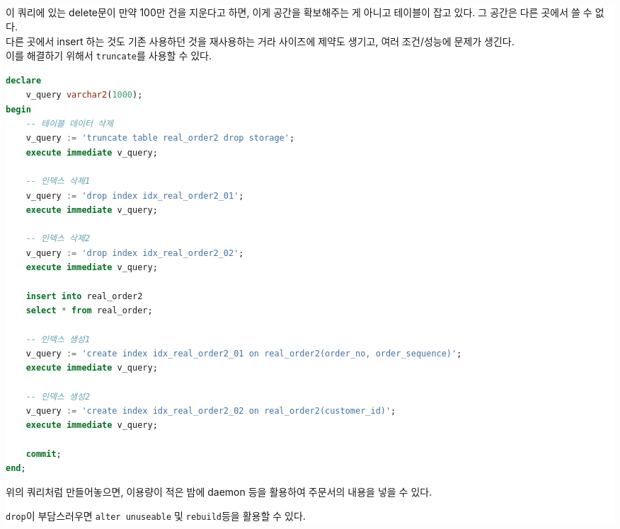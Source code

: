 이 쿼리에 있는 delete문이 만약 100만 건을 지운다고 하면, 이게 공간을 확보해주는 게 아니고 테이블이 잡고 있다. 그 공간은 다른 곳에서 쓸 수 없다.  
다른 곳에서 insert 하는 것도 기존 사용하던 것을 재사용하는 거라 사이즈에 제약도 생기고, 여러 조건/성능에 문제가 생긴다.  
이를 해결하기 위해서 `truncate`를 사용할 수 있다.

```sql
declare
    v_query varchar2(1000);
begin
    -- 테이블 데이터 삭제
    v_query := 'truncate table real_order2 drop storage';
    execute immediate v_query;

    -- 인덱스 삭제1
    v_query := 'drop index idx_real_order2_01';
    execute immediate v_query;

    -- 인덱스 삭제2
    v_query := 'drop index idx_real_order2_02';
    execute immediate v_query;

    insert into real_order2
    select * from real_order;

    -- 인덱스 생성1
    v_query := 'create index idx_real_order2_01 on real_order2(order_no, order_sequence)';
    execute immediate v_query;

    -- 인덱스 생성2
    v_query := 'create index idx_real_order2_02 on real_order2(customer_id)';
    execute immediate v_query;

    commit;
end;
```

위의 쿼리처럼 만들어놓으면, 이용량이 적은 밤에 daemon 등을 활용하여 주문서의 내용을 넣을 수 있다. 

`drop`이 부담스러우면 `alter unuseable` 및 `rebuild`등을 활용할 수 있다.

